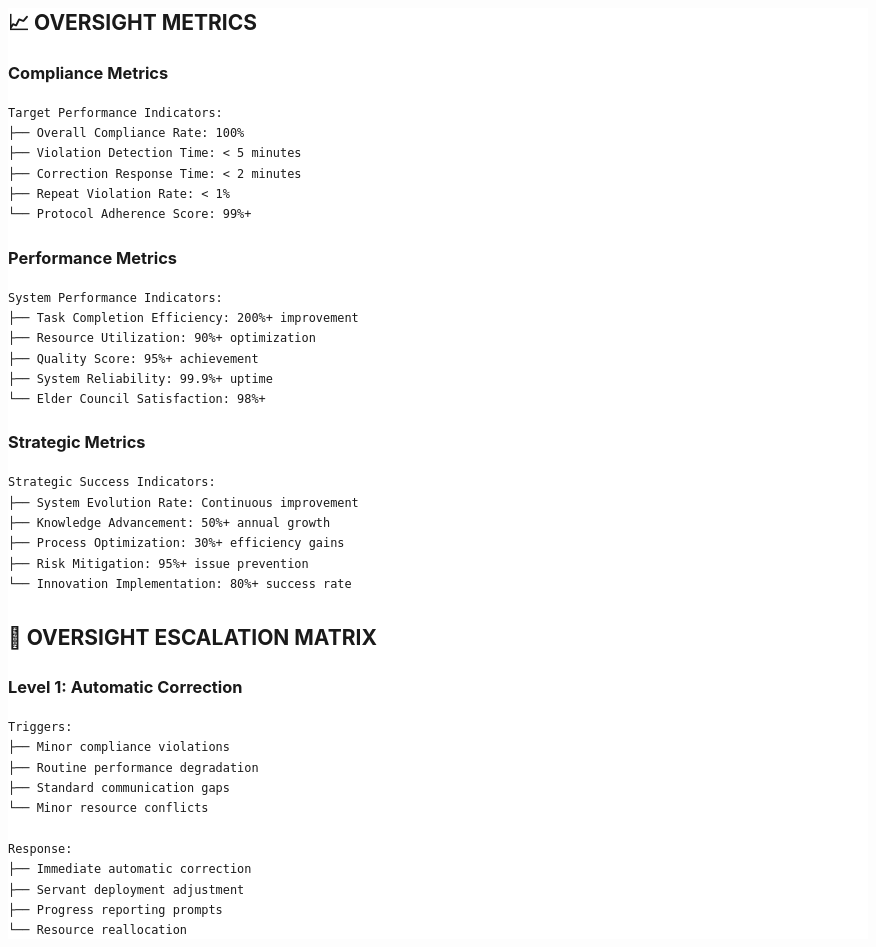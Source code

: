 ```
```

## 📈 OVERSIGHT METRICS

### **Compliance Metrics**
```
Target Performance Indicators:
├── Overall Compliance Rate: 100%
├── Violation Detection Time: < 5 minutes
├── Correction Response Time: < 2 minutes
├── Repeat Violation Rate: < 1%
└── Protocol Adherence Score: 99%+
```

### **Performance Metrics**
```
System Performance Indicators:
├── Task Completion Efficiency: 200%+ improvement
├── Resource Utilization: 90%+ optimization
├── Quality Score: 95%+ achievement
├── System Reliability: 99.9%+ uptime
└── Elder Council Satisfaction: 98%+
```

### **Strategic Metrics**
```
Strategic Success Indicators:
├── System Evolution Rate: Continuous improvement
├── Knowledge Advancement: 50%+ annual growth
├── Process Optimization: 30%+ efficiency gains
├── Risk Mitigation: 95%+ issue prevention
└── Innovation Implementation: 80%+ success rate
```

## 🚨 OVERSIGHT ESCALATION MATRIX

### **Level 1: Automatic Correction**
```
Triggers:
├── Minor compliance violations
├── Routine performance degradation
├── Standard communication gaps
└── Minor resource conflicts

Response:
├── Immediate automatic correction
├── Servant deployment adjustment
├── Progress reporting prompts
└── Resource reallocation
```
